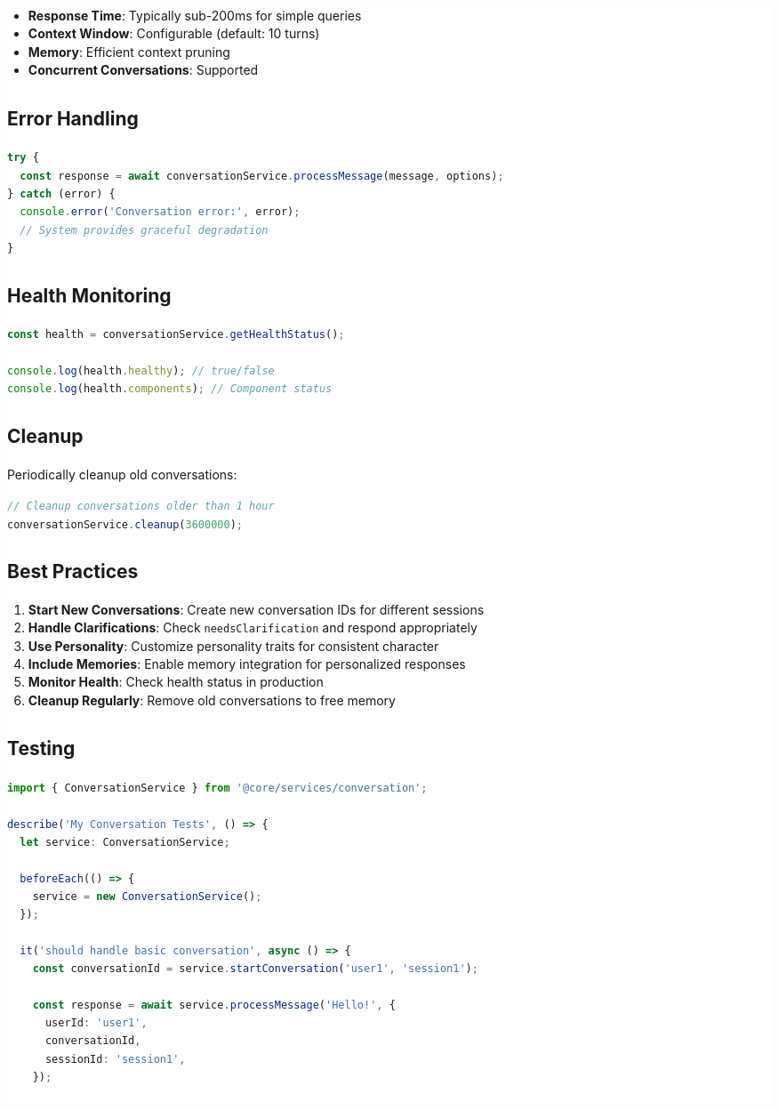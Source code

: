 - **Response Time**: Typically sub-200ms for simple queries
- **Context Window**: Configurable (default: 10 turns)
- **Memory**: Efficient context pruning
- **Concurrent Conversations**: Supported

## Error Handling

```typescript
try {
  const response = await conversationService.processMessage(message, options);
} catch (error) {
  console.error('Conversation error:', error);
  // System provides graceful degradation
}
```

## Health Monitoring

```typescript
const health = conversationService.getHealthStatus();

console.log(health.healthy); // true/false
console.log(health.components); // Component status
```

## Cleanup

Periodically cleanup old conversations:

```typescript
// Cleanup conversations older than 1 hour
conversationService.cleanup(3600000);
```

## Best Practices

1. **Start New Conversations**: Create new conversation IDs for different sessions
2. **Handle Clarifications**: Check `needsClarification` and respond appropriately
3. **Use Personality**: Customize personality traits for consistent character
4. **Include Memories**: Enable memory integration for personalized responses
5. **Monitor Health**: Check health status in production
6. **Cleanup Regularly**: Remove old conversations to free memory

## Testing

```typescript
import { ConversationService } from '@core/services/conversation';

describe('My Conversation Tests', () => {
  let service: ConversationService;

  beforeEach(() => {
    service = new ConversationService();
  });

  it('should handle basic conversation', async () => {
    const conversationId = service.startConversation('user1', 'session1');
    
    const response = await service.processMessage('Hello!', {
      userId: 'user1',
      conversationId,
      sessionId: 'session1',
    });
    
```